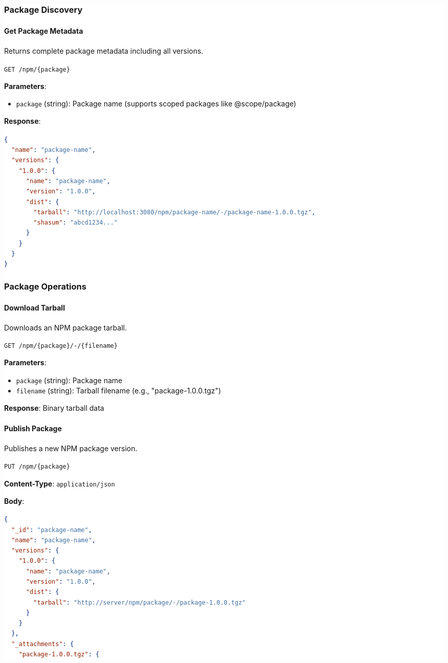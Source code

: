 ### Package Discovery

#### Get Package Metadata
Returns complete package metadata including all versions.

```http
GET /npm/{package}
```

**Parameters**:
- `package` (string): Package name (supports scoped packages like @scope/package)

**Response**:
```json
{
  "name": "package-name",
  "versions": {
    "1.0.0": {
      "name": "package-name",
      "version": "1.0.0",
      "dist": {
        "tarball": "http://localhost:3080/npm/package-name/-/package-name-1.0.0.tgz",
        "shasum": "abcd1234..."
      }
    }
  }
}
```

### Package Operations

#### Download Tarball
Downloads an NPM package tarball.

```http
GET /npm/{package}/-/{filename}
```

**Parameters**:
- `package` (string): Package name
- `filename` (string): Tarball filename (e.g., "package-1.0.0.tgz")

**Response**: Binary tarball data

#### Publish Package
Publishes a new NPM package version.

```http
PUT /npm/{package}
```

**Content-Type**: `application/json`

**Body**:
```json
{
  "_id": "package-name",
  "name": "package-name",
  "versions": {
    "1.0.0": {
      "name": "package-name",
      "version": "1.0.0",
      "dist": {
        "tarball": "http://server/npm/package/-/package-1.0.0.tgz"
      }
    }
  },
  "_attachments": {
    "package-1.0.0.tgz": {
```